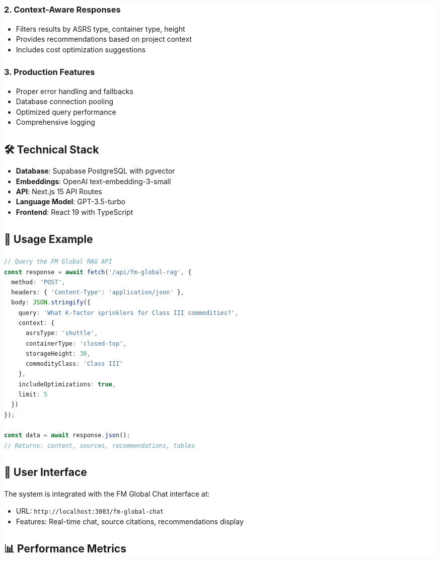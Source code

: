 ### 2. Context-Aware Responses
- Filters results by ASRS type, container type, height
- Provides recommendations based on project context
- Includes cost optimization suggestions

### 3. Production Features
- Proper error handling and fallbacks
- Database connection pooling
- Optimized query performance
- Comprehensive logging

## 🛠️ Technical Stack

- **Database**: Supabase PostgreSQL with pgvector
- **Embeddings**: OpenAI text-embedding-3-small
- **API**: Next.js 15 API Routes
- **Language Model**: GPT-3.5-turbo
- **Frontend**: React 19 with TypeScript

## 📝 Usage Example

```typescript
// Query the FM Global RAG API
const response = await fetch('/api/fm-global-rag', {
  method: 'POST',
  headers: { 'Content-Type': 'application/json' },
  body: JSON.stringify({
    query: 'What K-factor sprinklers for Class III commodities?',
    context: {
      asrsType: 'shuttle',
      containerType: 'closed-top',
      storageHeight: 30,
      commodityClass: 'Class III'
    },
    includeOptimizations: true,
    limit: 5
  })
});

const data = await response.json();
// Returns: content, sources, recommendations, tables
```

## 🎨 User Interface

The system is integrated with the FM Global Chat interface at:
- URL: `http://localhost:3003/fm-global-chat`
- Features: Real-time chat, source citations, recommendations display

## 📊 Performance Metrics

